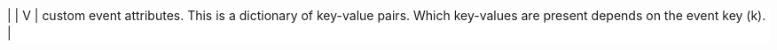 |  | V   |	custom event attributes. This is a dictionary of key-value pairs. Which key-values are present depends on the event key (k). |